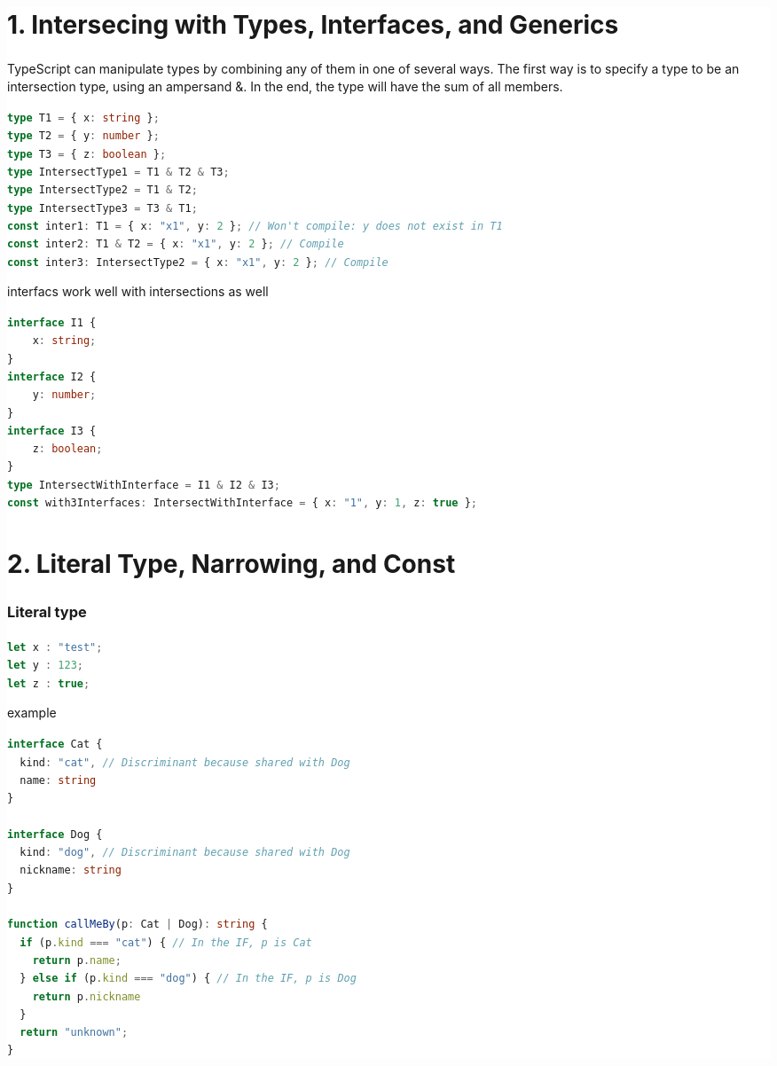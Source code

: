 # 1. Intersecing with Types, Interfaces, and Generics

TypeScript can manipulate types by combining any of them in one of several ways. The first way is to specify a type to be an intersection type, using an ampersand &. In the end, the type will have the sum of all members.

```ts
type T1 = { x: string };
type T2 = { y: number };
type T3 = { z: boolean };
type IntersectType1 = T1 & T2 & T3;
type IntersectType2 = T1 & T2;
type IntersectType3 = T3 & T1;
const inter1: T1 = { x: "x1", y: 2 }; // Won't compile: y does not exist in T1
const inter2: T1 & T2 = { x: "x1", y: 2 }; // Compile 
const inter3: IntersectType2 = { x: "x1", y: 2 }; // Compile
```

interfacs work well with intersections as well

```ts
interface I1 {
    x: string;
}
interface I2 {
    y: number;
}
interface I3 {
    z: boolean;
}
type IntersectWithInterface = I1 & I2 & I3;
const with3Interfaces: IntersectWithInterface = { x: "1", y: 1, z: true };
```

# 2. Literal Type, Narrowing, and Const

### Literal type

```ts
let x : "test"; 
let y : 123; 
let z : true; 
```

example 

```ts
interface Cat {
  kind: "cat", // Discriminant because shared with Dog
  name: string
}

interface Dog {
  kind: "dog", // Discriminant because shared with Dog
  nickname: string
}

function callMeBy(p: Cat | Dog): string {
  if (p.kind === "cat") { // In the IF, p is Cat
    return p.name;
  } else if (p.kind === "dog") { // In the IF, p is Dog
    return p.nickname
  }
  return "unknown";
}
```